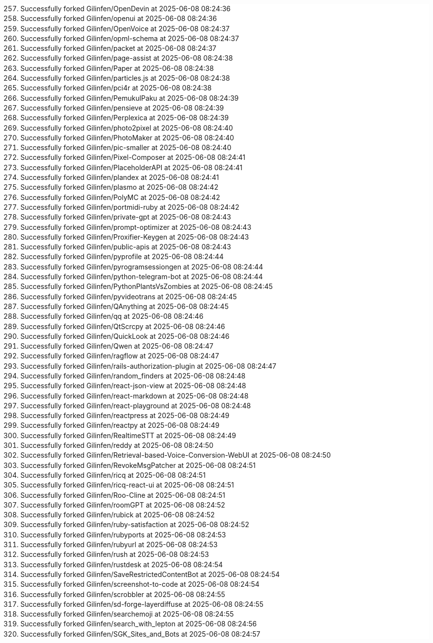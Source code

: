 257. Successfully forked Gilinfen/OpenDevin at 2025-06-08 08:24:36
258. Successfully forked Gilinfen/openui at 2025-06-08 08:24:36
259. Successfully forked Gilinfen/OpenVoice at 2025-06-08 08:24:37
260. Successfully forked Gilinfen/opml-schema at 2025-06-08 08:24:37
261. Successfully forked Gilinfen/packet at 2025-06-08 08:24:37
262. Successfully forked Gilinfen/page-assist at 2025-06-08 08:24:38
263. Successfully forked Gilinfen/Paper at 2025-06-08 08:24:38
264. Successfully forked Gilinfen/particles.js at 2025-06-08 08:24:38
265. Successfully forked Gilinfen/pci4r at 2025-06-08 08:24:38
266. Successfully forked Gilinfen/PemukulPaku at 2025-06-08 08:24:39
267. Successfully forked Gilinfen/pensieve at 2025-06-08 08:24:39
268. Successfully forked Gilinfen/Perplexica at 2025-06-08 08:24:39
269. Successfully forked Gilinfen/photo2pixel at 2025-06-08 08:24:40
270. Successfully forked Gilinfen/PhotoMaker at 2025-06-08 08:24:40
271. Successfully forked Gilinfen/pic-smaller at 2025-06-08 08:24:40
272. Successfully forked Gilinfen/Pixel-Composer at 2025-06-08 08:24:41
273. Successfully forked Gilinfen/PlaceholderAPI at 2025-06-08 08:24:41
274. Successfully forked Gilinfen/plandex at 2025-06-08 08:24:41
275. Successfully forked Gilinfen/plasmo at 2025-06-08 08:24:42
276. Successfully forked Gilinfen/PolyMC at 2025-06-08 08:24:42
277. Successfully forked Gilinfen/portmidi-ruby at 2025-06-08 08:24:42
278. Successfully forked Gilinfen/private-gpt at 2025-06-08 08:24:43
279. Successfully forked Gilinfen/prompt-optimizer at 2025-06-08 08:24:43
280. Successfully forked Gilinfen/Proxifier-Keygen at 2025-06-08 08:24:43
281. Successfully forked Gilinfen/public-apis at 2025-06-08 08:24:43
282. Successfully forked Gilinfen/pyprofile at 2025-06-08 08:24:44
283. Successfully forked Gilinfen/pyrogramsessiongen at 2025-06-08 08:24:44
284. Successfully forked Gilinfen/python-telegram-bot at 2025-06-08 08:24:44
285. Successfully forked Gilinfen/PythonPlantsVsZombies at 2025-06-08 08:24:45
286. Successfully forked Gilinfen/pyvideotrans at 2025-06-08 08:24:45
287. Successfully forked Gilinfen/QAnything at 2025-06-08 08:24:45
288. Successfully forked Gilinfen/qq at 2025-06-08 08:24:46
289. Successfully forked Gilinfen/QtScrcpy at 2025-06-08 08:24:46
290. Successfully forked Gilinfen/QuickLook at 2025-06-08 08:24:46
291. Successfully forked Gilinfen/Qwen at 2025-06-08 08:24:47
292. Successfully forked Gilinfen/ragflow at 2025-06-08 08:24:47
293. Successfully forked Gilinfen/rails-authorization-plugin at 2025-06-08 08:24:47
294. Successfully forked Gilinfen/random_finders at 2025-06-08 08:24:48
295. Successfully forked Gilinfen/react-json-view at 2025-06-08 08:24:48
296. Successfully forked Gilinfen/react-markdown at 2025-06-08 08:24:48
297. Successfully forked Gilinfen/react-playground at 2025-06-08 08:24:48
298. Successfully forked Gilinfen/reactpress at 2025-06-08 08:24:49
299. Successfully forked Gilinfen/reactpy at 2025-06-08 08:24:49
300. Successfully forked Gilinfen/RealtimeSTT at 2025-06-08 08:24:49
301. Successfully forked Gilinfen/reddy at 2025-06-08 08:24:50
302. Successfully forked Gilinfen/Retrieval-based-Voice-Conversion-WebUI at 2025-06-08 08:24:50
303. Successfully forked Gilinfen/RevokeMsgPatcher at 2025-06-08 08:24:51
304. Successfully forked Gilinfen/ricq at 2025-06-08 08:24:51
305. Successfully forked Gilinfen/ricq-react-ui at 2025-06-08 08:24:51
306. Successfully forked Gilinfen/Roo-Cline at 2025-06-08 08:24:51
307. Successfully forked Gilinfen/roomGPT at 2025-06-08 08:24:52
308. Successfully forked Gilinfen/rubick at 2025-06-08 08:24:52
309. Successfully forked Gilinfen/ruby-satisfaction at 2025-06-08 08:24:52
310. Successfully forked Gilinfen/rubyports at 2025-06-08 08:24:53
311. Successfully forked Gilinfen/rubyurl at 2025-06-08 08:24:53
312. Successfully forked Gilinfen/rush at 2025-06-08 08:24:53
313. Successfully forked Gilinfen/rustdesk at 2025-06-08 08:24:54
314. Successfully forked Gilinfen/SaveRestrictedContentBot at 2025-06-08 08:24:54
315. Successfully forked Gilinfen/screenshot-to-code at 2025-06-08 08:24:54
316. Successfully forked Gilinfen/scrobbler at 2025-06-08 08:24:55
317. Successfully forked Gilinfen/sd-forge-layerdiffuse at 2025-06-08 08:24:55
318. Successfully forked Gilinfen/searchemoji at 2025-06-08 08:24:55
319. Successfully forked Gilinfen/search_with_lepton at 2025-06-08 08:24:56
320. Successfully forked Gilinfen/SGK_Sites_and_Bots at 2025-06-08 08:24:57